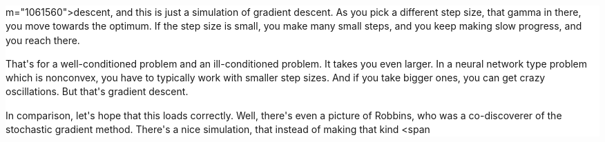   m="1061560">descent,</span> <span m="1062940">and</span> <span
  m="1065610">this</span> <span m="1065850">is</span> <span
  m="1066120">just</span> <span m="1066360">a</span> <span
  m="1066420">simulation</span> <span m="1066990">of</span> <span
  m="1067080">gradient</span> <span m="1067440">descent.</span> <span
  m="1067830">As</span> <span m="1067980">you</span> <span
  m="1068070">pick</span> <span m="1068340">a</span> <span
  m="1068400">different</span> <span m="1068760">step</span> <span
  m="1069060">size,</span> <span m="1069840">that</span> <span
  m="1070020">gamma</span> <span m="1070350">in</span> <span
  m="1070530">there,</span> <span m="1071520">you</span> <span
  m="1071850">move</span> <span m="1072150">towards</span> <span
  m="1072510">the</span> <span m="1072630">optimum.</span> <span
  m="1073200">If</span> <span m="1073320">the</span> <span
  m="1073410">step</span> <span m="1073680">size</span> <span
  m="1073920">is</span> <span m="1074010">small,</span> <span
  m="1076710">you</span> <span m="1076800">make</span> <span
  m="1077070">many</span> <span m="1077370">small</span> <span
  m="1077730">steps,</span> <span m="1078330">and</span> <span
  m="1078450">you</span> <span m="1079020">keep</span> <span
  m="1079260">making</span> <span m="1079560">slow</span> <span
  m="1080310">progress,</span> <span m="1080820">and</span> <span
  m="1080940">you</span> <span m="1081360">reach</span> <span
  m="1081630">there.</span></p><p><span m="1082740">That's</span> <span
  m="1082950">for</span> <span m="1083130">a</span> <span
  m="1083190">well-conditioned</span> <span m="1083790">problem</span> <span
  m="1084210">and</span> <span m="1084300">an</span> <span
  m="1084420">ill-conditioned</span> <span m="1085120">problem.</span> <span
  m="1086250">It</span> <span m="1086340">takes</span> <span
  m="1086610">you</span> <span m="1086730">even</span> <span
  m="1087030">larger.</span> <span m="1088020">In</span> <span
  m="1088170">a</span> <span m="1088200">neural</span> <span
  m="1088530">network</span> <span m="1089070">type</span> <span
  m="1089250">problem</span> <span m="1089650">which</span> <span
  m="1089790">is</span> <span m="1089910">nonconvex,</span> <span
  m="1091590">you</span> <span m="1091740">have</span> <span
  m="1091920">to</span> <span m="1092070">typically</span> <span
  m="1092520">work</span> <span m="1092760">with</span> <span
  m="1093000">smaller</span> <span m="1093480">step</span> <span
  m="1093780">sizes.</span> <span m="1094360">And</span> <span
  m="1094460">if</span> <span m="1094560">you</span> <span
  m="1094660">take</span> <span m="1094710">bigger</span> <span
  m="1095040">ones,</span> <span m="1095250">you</span> <span
  m="1095340">can</span> <span m="1095520">get</span> <span
  m="1095700">crazy</span> <span m="1096120">oscillations.</span> <span
  m="1096810">But</span> <span m="1097560">that's</span> <span
  m="1097800">gradient</span> <span m="1098220">descent.</span></p><p><span
  m="1099750">In</span> <span m="1099870">comparison,</span> <span
  m="1102630">let's</span> <span m="1103200">hope</span> <span
  m="1103950">that</span> <span m="1104100">this</span> <span
  m="1104340">loads</span> <span m="1105000">correctly.</span> <span
  m="1106190">Well,</span> <span m="1106290">there's</span> <span
  m="1106470">even</span> <span m="1106650">a</span> <span
  m="1106710">picture</span> <span m="1107040">of</span> <span
  m="1107210">Robbins,</span> <span m="1108360">who</span> <span
  m="1108655">was</span> <span m="1108950">a</span> <span
  m="1109080">co-discoverer</span> <span m="1109880">of</span> <span
  m="1110010">the</span> <span m="1110100">stochastic</span> <span
  m="1110610">gradient</span> <span m="1111030">method.</span> <span
  m="1111960">There's</span> <span m="1112140">a</span> <span
  m="1112200">nice</span> <span m="1112410">simulation,</span> <span
  m="1113670">that</span> <span m="1114330">instead</span> <span
  m="1114690">of</span> <span m="1114840">making</span> <span
  m="1116460">that</span> <span m="1116670">kind</span> <span